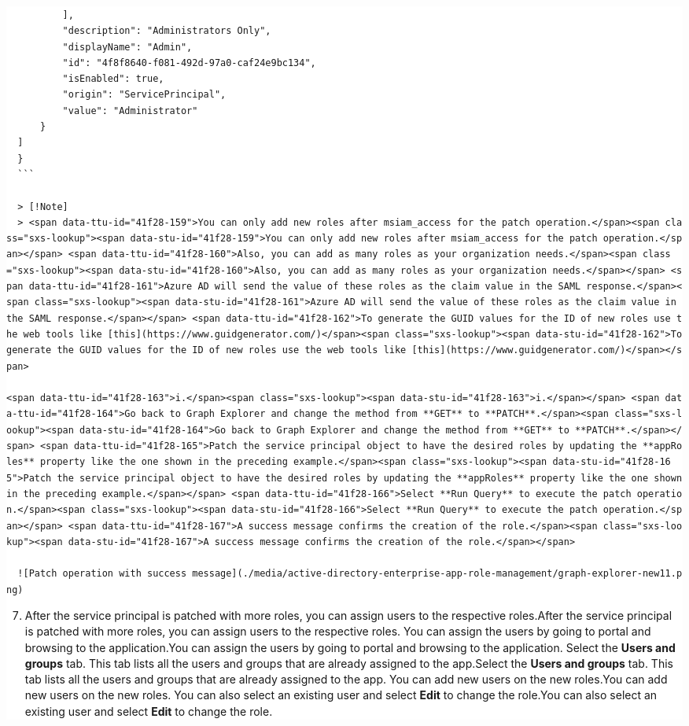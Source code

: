               ],
              "description": "Administrators Only",
              "displayName": "Admin",
              "id": "4f8f8640-f081-492d-97a0-caf24e9bc134",
              "isEnabled": true,
              "origin": "ServicePrincipal",
              "value": "Administrator"
          }
      ]
      }
      ```

      > [!Note]
      > <span data-ttu-id="41f28-159">You can only add new roles after msiam_access for the patch operation.</span><span class="sxs-lookup"><span data-stu-id="41f28-159">You can only add new roles after msiam_access for the patch operation.</span></span> <span data-ttu-id="41f28-160">Also, you can add as many roles as your organization needs.</span><span class="sxs-lookup"><span data-stu-id="41f28-160">Also, you can add as many roles as your organization needs.</span></span> <span data-ttu-id="41f28-161">Azure AD will send the value of these roles as the claim value in the SAML response.</span><span class="sxs-lookup"><span data-stu-id="41f28-161">Azure AD will send the value of these roles as the claim value in the SAML response.</span></span> <span data-ttu-id="41f28-162">To generate the GUID values for the ID of new roles use the web tools like [this](https://www.guidgenerator.com/)</span><span class="sxs-lookup"><span data-stu-id="41f28-162">To generate the GUID values for the ID of new roles use the web tools like [this](https://www.guidgenerator.com/)</span></span>

    <span data-ttu-id="41f28-163">i.</span><span class="sxs-lookup"><span data-stu-id="41f28-163">i.</span></span> <span data-ttu-id="41f28-164">Go back to Graph Explorer and change the method from **GET** to **PATCH**.</span><span class="sxs-lookup"><span data-stu-id="41f28-164">Go back to Graph Explorer and change the method from **GET** to **PATCH**.</span></span> <span data-ttu-id="41f28-165">Patch the service principal object to have the desired roles by updating the **appRoles** property like the one shown in the preceding example.</span><span class="sxs-lookup"><span data-stu-id="41f28-165">Patch the service principal object to have the desired roles by updating the **appRoles** property like the one shown in the preceding example.</span></span> <span data-ttu-id="41f28-166">Select **Run Query** to execute the patch operation.</span><span class="sxs-lookup"><span data-stu-id="41f28-166">Select **Run Query** to execute the patch operation.</span></span> <span data-ttu-id="41f28-167">A success message confirms the creation of the role.</span><span class="sxs-lookup"><span data-stu-id="41f28-167">A success message confirms the creation of the role.</span></span>

      ![Patch operation with success message](./media/active-directory-enterprise-app-role-management/graph-explorer-new11.png)

7. <span data-ttu-id="41f28-169">After the service principal is patched with more roles, you can assign users to the respective roles.</span><span class="sxs-lookup"><span data-stu-id="41f28-169">After the service principal is patched with more roles, you can assign users to the respective roles.</span></span> <span data-ttu-id="41f28-170">You can assign the users by going to portal and browsing to the application.</span><span class="sxs-lookup"><span data-stu-id="41f28-170">You can assign the users by going to portal and browsing to the application.</span></span> <span data-ttu-id="41f28-171">Select the **Users and groups** tab. This tab lists all the users and groups that are already assigned to the app.</span><span class="sxs-lookup"><span data-stu-id="41f28-171">Select the **Users and groups** tab. This tab lists all the users and groups that are already assigned to the app.</span></span> <span data-ttu-id="41f28-172">You can add new users on the new roles.</span><span class="sxs-lookup"><span data-stu-id="41f28-172">You can add new users on the new roles.</span></span> <span data-ttu-id="41f28-173">You can also select an existing user and select **Edit** to change the role.</span><span class="sxs-lookup"><span data-stu-id="41f28-173">You can also select an existing user and select **Edit** to change the role.</span></span>


[1]: ./media/active-directory-enterprise-app-role-management/tutorial_general_01.png
[2]: ./media/active-directory-enterprise-app-role-management/tutorial_general_02.png
[3]: ./media/active-directory-enterprise-app-role-management/tutorial_general_03.png
[4]: ./media/active-directory-enterprise-app-role-management/tutorial_general_04.png